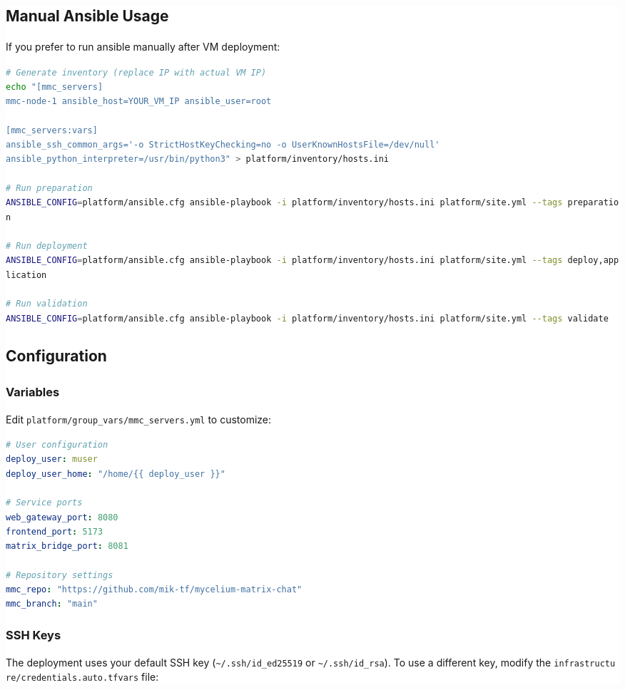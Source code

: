 ## Manual Ansible Usage

If you prefer to run ansible manually after VM deployment:

```bash
# Generate inventory (replace IP with actual VM IP)
echo "[mmc_servers]
mmc-node-1 ansible_host=YOUR_VM_IP ansible_user=root

[mmc_servers:vars]
ansible_ssh_common_args='-o StrictHostKeyChecking=no -o UserKnownHostsFile=/dev/null'
ansible_python_interpreter=/usr/bin/python3" > platform/inventory/hosts.ini

# Run preparation
ANSIBLE_CONFIG=platform/ansible.cfg ansible-playbook -i platform/inventory/hosts.ini platform/site.yml --tags preparation

# Run deployment
ANSIBLE_CONFIG=platform/ansible.cfg ansible-playbook -i platform/inventory/hosts.ini platform/site.yml --tags deploy,application

# Run validation
ANSIBLE_CONFIG=platform/ansible.cfg ansible-playbook -i platform/inventory/hosts.ini platform/site.yml --tags validate
```

## Configuration

### Variables

Edit `platform/group_vars/mmc_servers.yml` to customize:

```yaml
# User configuration
deploy_user: muser
deploy_user_home: "/home/{{ deploy_user }}"

# Service ports
web_gateway_port: 8080
frontend_port: 5173
matrix_bridge_port: 8081

# Repository settings
mmc_repo: "https://github.com/mik-tf/mycelium-matrix-chat"
mmc_branch: "main"
```

### SSH Keys

The deployment uses your default SSH key (`~/.ssh/id_ed25519` or `~/.ssh/id_rsa`). To use a different key, modify the `infrastructure/credentials.auto.tfvars` file:
